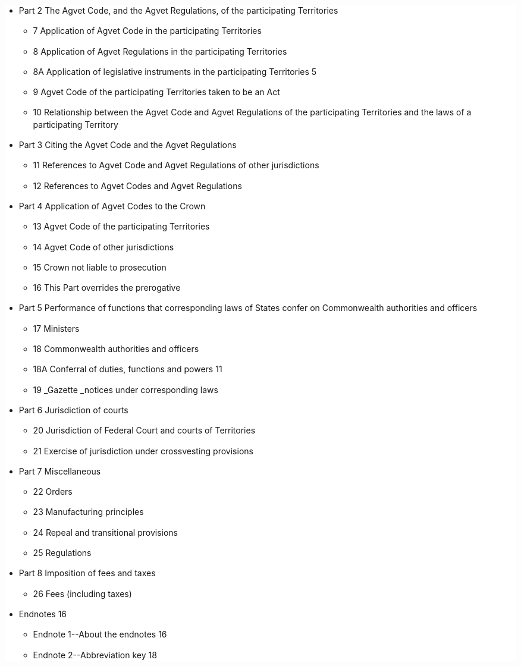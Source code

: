   * Part 2 The Agvet Code, and the Agvet Regulations, of the participating Territories 

       * 7 Application of Agvet Code in the participating Territories 

       * 8 Application of Agvet Regulations in the participating Territories 

       * 8A	Application of legislative instruments in the participating Territories	5

       * 9 Agvet Code of the participating Territories taken to be an Act 

       * 10 Relationship between the Agvet Code and Agvet Regulations of the participating Territories and the laws of a participating Territory 

  * Part 3 Citing the Agvet Code and the Agvet Regulations 

       * 11 References to Agvet Code and Agvet Regulations of other jurisdictions 

       * 12 References to Agvet Codes and Agvet Regulations 

  * Part 4 Application of Agvet Codes to the Crown 

       * 13 Agvet Code of the participating Territories 

       * 14 Agvet Code of other jurisdictions 

       * 15 Crown not liable to prosecution 

       * 16 This Part overrides the prerogative 

  * Part 5 Performance of functions that corresponding laws of States confer on Commonwealth authorities and officers 

       * 17 Ministers 

       * 18 Commonwealth authorities and officers 

       * 18A	Conferral of duties, functions and powers	11

       * 19 _Gazette _notices under corresponding laws 

  * Part 6 Jurisdiction of courts 

       * 20 Jurisdiction of Federal Court and courts of Territories 

       * 21 Exercise of jurisdiction under crossvesting provisions 

  * Part 7 Miscellaneous 

       * 22 Orders 

       * 23 Manufacturing principles 

       * 24 Repeal and transitional provisions 

       * 25 Regulations 

  * Part 8 Imposition of fees and taxes 

       * 26 Fees (including taxes) 

  * Endnotes	16

     * Endnote 1--About the endnotes	16

     * Endnote 2--Abbreviation key	18
